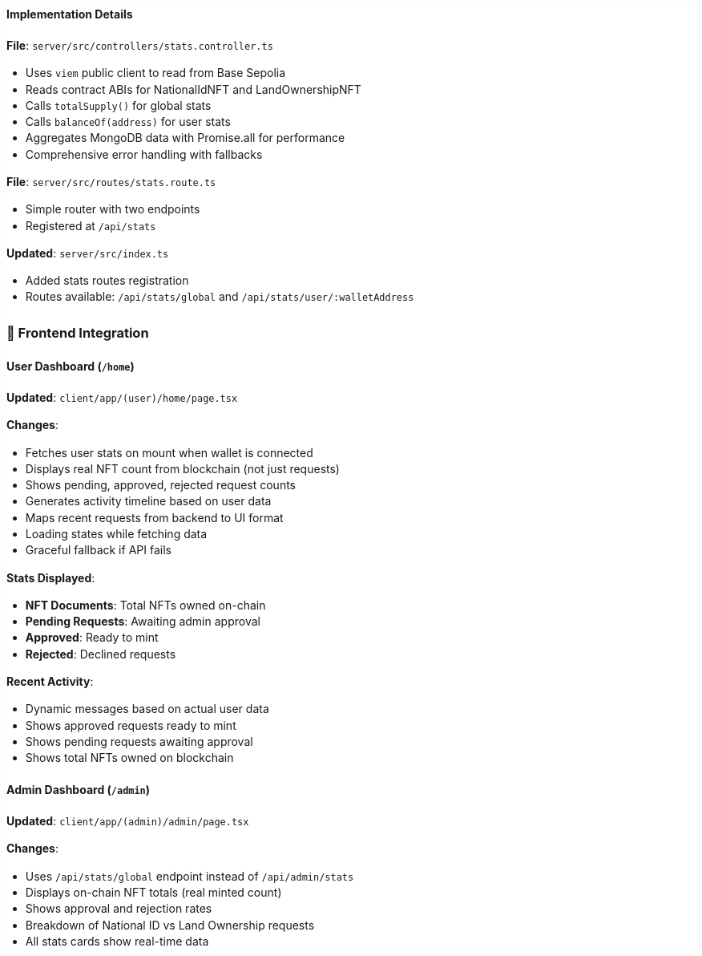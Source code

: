#### Implementation Details

**File**: `server/src/controllers/stats.controller.ts`

- Uses `viem` public client to read from Base Sepolia
- Reads contract ABIs for NationalIdNFT and LandOwnershipNFT
- Calls `totalSupply()` for global stats
- Calls `balanceOf(address)` for user stats
- Aggregates MongoDB data with Promise.all for performance
- Comprehensive error handling with fallbacks

**File**: `server/src/routes/stats.route.ts`

- Simple router with two endpoints
- Registered at `/api/stats`

**Updated**: `server/src/index.ts`

- Added stats routes registration
- Routes available: `/api/stats/global` and `/api/stats/user/:walletAddress`

### 🎨 Frontend Integration

#### User Dashboard (`/home`)

**Updated**: `client/app/(user)/home/page.tsx`

**Changes**:

- Fetches user stats on mount when wallet is connected
- Displays real NFT count from blockchain (not just requests)
- Shows pending, approved, rejected request counts
- Generates activity timeline based on user data
- Maps recent requests from backend to UI format
- Loading states while fetching data
- Graceful fallback if API fails

**Stats Displayed**:

- **NFT Documents**: Total NFTs owned on-chain
- **Pending Requests**: Awaiting admin approval
- **Approved**: Ready to mint
- **Rejected**: Declined requests

**Recent Activity**:

- Dynamic messages based on actual user data
- Shows approved requests ready to mint
- Shows pending requests awaiting approval
- Shows total NFTs owned on blockchain

#### Admin Dashboard (`/admin`)

**Updated**: `client/app/(admin)/admin/page.tsx`

**Changes**:

- Uses `/api/stats/global` endpoint instead of `/api/admin/stats`
- Displays on-chain NFT totals (real minted count)
- Shows approval and rejection rates
- Breakdown of National ID vs Land Ownership requests
- All stats cards show real-time data
